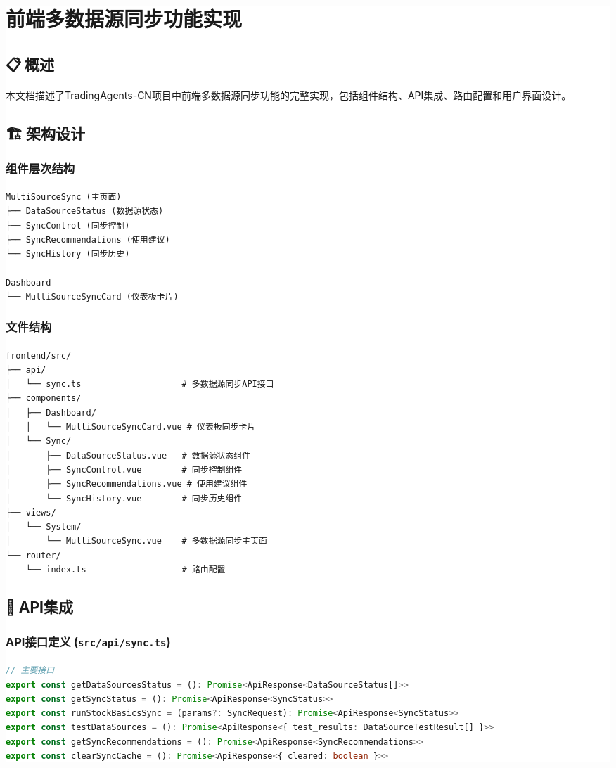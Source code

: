 # 前端多数据源同步功能实现

## 📋 概述

本文档描述了TradingAgents-CN项目中前端多数据源同步功能的完整实现，包括组件结构、API集成、路由配置和用户界面设计。

## 🏗️ 架构设计

### 组件层次结构

```
MultiSourceSync (主页面)
├── DataSourceStatus (数据源状态)
├── SyncControl (同步控制)
├── SyncRecommendations (使用建议)
└── SyncHistory (同步历史)

Dashboard
└── MultiSourceSyncCard (仪表板卡片)
```

### 文件结构

```
frontend/src/
├── api/
│   └── sync.ts                    # 多数据源同步API接口
├── components/
│   ├── Dashboard/
│   │   └── MultiSourceSyncCard.vue # 仪表板同步卡片
│   └── Sync/
│       ├── DataSourceStatus.vue   # 数据源状态组件
│       ├── SyncControl.vue        # 同步控制组件
│       ├── SyncRecommendations.vue # 使用建议组件
│       └── SyncHistory.vue        # 同步历史组件
├── views/
│   └── System/
│       └── MultiSourceSync.vue    # 多数据源同步主页面
└── router/
    └── index.ts                   # 路由配置
```

## 🔌 API集成

### API接口定义 (`src/api/sync.ts`)

```typescript
// 主要接口
export const getDataSourcesStatus = (): Promise<ApiResponse<DataSourceStatus[]>>
export const getSyncStatus = (): Promise<ApiResponse<SyncStatus>>
export const runStockBasicsSync = (params?: SyncRequest): Promise<ApiResponse<SyncStatus>>
export const testDataSources = (): Promise<ApiResponse<{ test_results: DataSourceTestResult[] }>>
export const getSyncRecommendations = (): Promise<ApiResponse<SyncRecommendations>>
export const clearSyncCache = (): Promise<ApiResponse<{ cleared: boolean }>>
```
